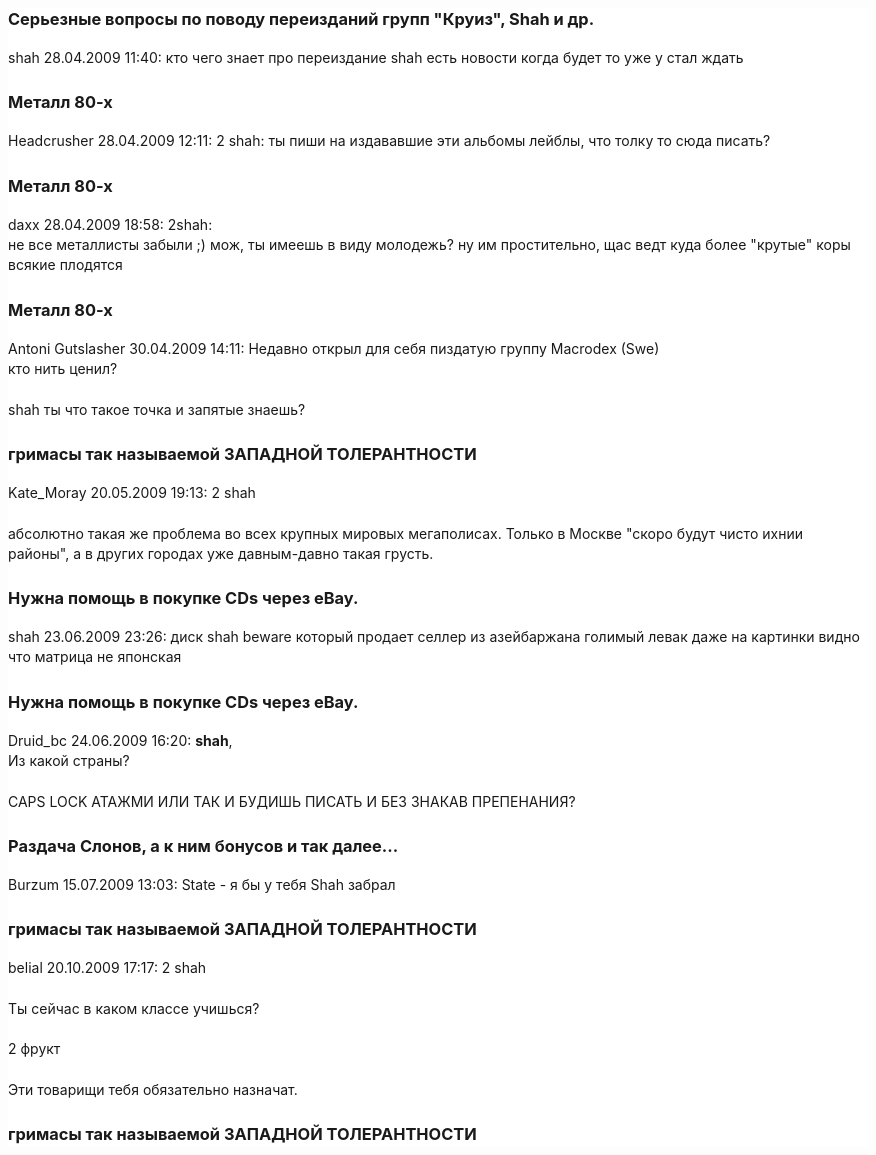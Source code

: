### Серьезные вопросы по поводу переизданий групп "Круиз", Shah и др.

shah 28.04.2009 11:40:
кто чего знает про переиздание shah есть новости когда будет то уже у стал ждать 

### Металл 80-х

Headcrusher 28.04.2009 12:11:
2 shah: ты пиши на издававшие эти альбомы лейблы, что толку то сюда писать?<BR>

### Металл 80-х

daxx 28.04.2009 18:58:
2shah:<BR>не все металлисты забыли ;) мож, ты имеешь в виду молодежь? ну им простительно, щас ведт куда более "крутые" коры всякие плодятся

### Металл 80-х

Antoni Gutslasher 30.04.2009 14:11:
Недавно открыл для себя пиздатую группу Macrodex (Swe)<BR>кто нить ценил?<BR><BR>shah ты что такое точка и запятые знаешь?

### гримасы так называемой ЗАПАДНОЙ ТОЛЕРАНТНОСТИ

Kate_Moray 20.05.2009 19:13:
2 shah <BR><BR>абсолютно такая же проблема во всех крупных мировых мегаполисах. Только в Москве "скоро будут чисто ихнии районы", а в других городах уже давным-давно такая грусть.  

### Нужна помощь в покупке CDs через eBay.

shah 23.06.2009 23:26:
диск shah beware который продает селлер из азейбаржана голимый левак даже на картинки видно что матрица не японская

### Нужна помощь в покупке CDs через eBay.

Druid_bc 24.06.2009 16:20:
<B>shah</B>,<BR>Из какой страны? <BR><BR>CAPS LOCK АТАЖМИ ИЛИ ТАК И БУДИШЬ ПИСАТЬ И БЕЗ ЗНАКАВ ПРЕПЕНАНИЯ?

### Раздача Слонов, а к ним бонусов и так далее...

Burzum 15.07.2009 13:03:
State - я бы у тебя Shah забрал

### гримасы так называемой ЗАПАДНОЙ ТОЛЕРАНТНОСТИ

belial 20.10.2009 17:17:
2 shah<BR><BR>Ты сейчас в каком классе учишься?<BR><BR>2 фрукт<BR><BR>Эти товарищи тебя обязательно назначат.

### гримасы так называемой ЗАПАДНОЙ ТОЛЕРАНТНОСТИ
